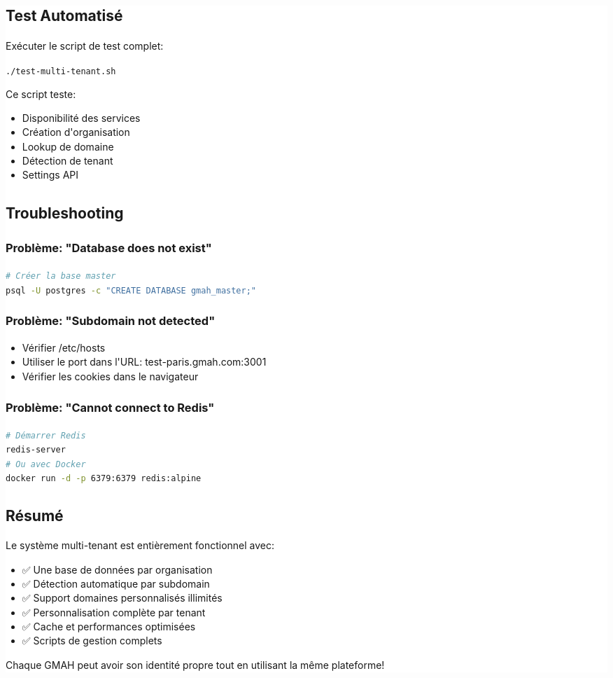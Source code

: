 ## Test Automatisé

Exécuter le script de test complet:
```bash
./test-multi-tenant.sh
```

Ce script teste:
- Disponibilité des services
- Création d'organisation
- Lookup de domaine
- Détection de tenant
- Settings API

## Troubleshooting

### Problème: "Database does not exist"
```bash
# Créer la base master
psql -U postgres -c "CREATE DATABASE gmah_master;"
```

### Problème: "Subdomain not detected"
- Vérifier /etc/hosts
- Utiliser le port dans l'URL: test-paris.gmah.com:3001
- Vérifier les cookies dans le navigateur

### Problème: "Cannot connect to Redis"
```bash
# Démarrer Redis
redis-server
# Ou avec Docker
docker run -d -p 6379:6379 redis:alpine
```

## Résumé

Le système multi-tenant est entièrement fonctionnel avec:
- ✅ Une base de données par organisation
- ✅ Détection automatique par subdomain
- ✅ Support domaines personnalisés illimités
- ✅ Personnalisation complète par tenant
- ✅ Cache et performances optimisées
- ✅ Scripts de gestion complets

Chaque GMAH peut avoir son identité propre tout en utilisant la même plateforme!